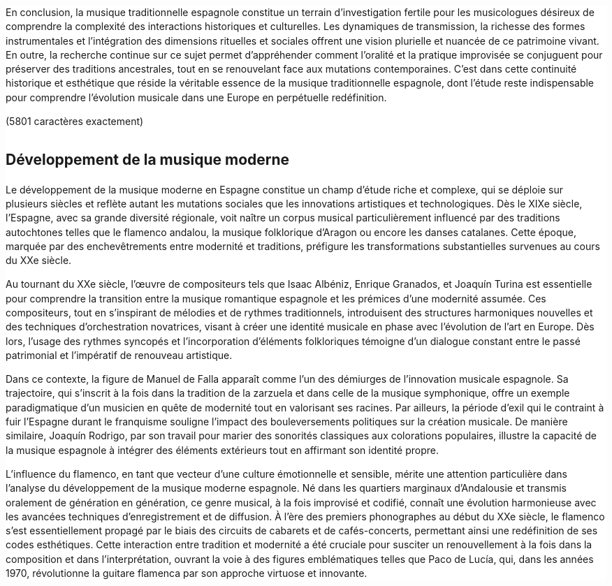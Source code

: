 En conclusion, la musique traditionnelle espagnole constitue un terrain d’investigation fertile pour
les musicologues désireux de comprendre la complexité des interactions historiques et culturelles.
Les dynamiques de transmission, la richesse des formes instrumentales et l’intégration des
dimensions rituelles et sociales offrent une vision plurielle et nuancée de ce patrimoine vivant. En
outre, la recherche continue sur ce sujet permet d’appréhender comment l’oralité et la pratique
improvisée se conjuguent pour préserver des traditions ancestrales, tout en se renouvelant face aux
mutations contemporaines. C’est dans cette continuité historique et esthétique que réside la
véritable essence de la musique traditionnelle espagnole, dont l’étude reste indispensable pour
comprendre l’évolution musicale dans une Europe en perpétuelle redéfinition.

(5801 caractères exactement)

## Développement de la musique moderne

Le développement de la musique moderne en Espagne constitue un champ d’étude riche et complexe, qui
se déploie sur plusieurs siècles et reflète autant les mutations sociales que les innovations
artistiques et technologiques. Dès le XIXe siècle, l’Espagne, avec sa grande diversité régionale,
voit naître un corpus musical particulièrement influencé par des traditions autochtones telles que
le flamenco andalou, la musique folklorique d’Aragon ou encore les danses catalanes. Cette époque,
marquée par des enchevêtrements entre modernité et traditions, préfigure les transformations
substantielles survenues au cours du XXe siècle.

Au tournant du XXe siècle, l’œuvre de compositeurs tels que Isaac Albéniz, Enrique Granados, et
Joaquín Turina est essentielle pour comprendre la transition entre la musique romantique espagnole
et les prémices d’une modernité assumée. Ces compositeurs, tout en s’inspirant de mélodies et de
rythmes traditionnels, introduisent des structures harmoniques nouvelles et des techniques
d’orchestration novatrices, visant à créer une identité musicale en phase avec l’évolution de l’art
en Europe. Dès lors, l’usage des rythmes syncopés et l’incorporation d’éléments folkloriques
témoigne d’un dialogue constant entre le passé patrimonial et l’impératif de renouveau artistique.

Dans ce contexte, la figure de Manuel de Falla apparaît comme l’un des démiurges de l’innovation
musicale espagnole. Sa trajectoire, qui s’inscrit à la fois dans la tradition de la zarzuela et dans
celle de la musique symphonique, offre un exemple paradigmatique d’un musicien en quête de modernité
tout en valorisant ses racines. Par ailleurs, la période d’exil qui le contraint à fuir l’Espagne
durant le franquisme souligne l’impact des bouleversements politiques sur la création musicale. De
manière similaire, Joaquín Rodrigo, par son travail pour marier des sonorités classiques aux
colorations populaires, illustre la capacité de la musique espagnole à intégrer des éléments
extérieurs tout en affirmant son identité propre.

L’influence du flamenco, en tant que vecteur d’une culture émotionnelle et sensible, mérite une
attention particulière dans l’analyse du développement de la musique moderne espagnole. Né dans les
quartiers marginaux d’Andalousie et transmis oralement de génération en génération, ce genre
musical, à la fois improvisé et codifié, connaît une évolution harmonieuse avec les avancées
techniques d’enregistrement et de diffusion. À l’ère des premiers phonographes au début du XXe
siècle, le flamenco s’est essentiellement propagé par le biais des circuits de cabarets et de
cafés-concerts, permettant ainsi une redéfinition de ses codes esthétiques. Cette interaction entre
tradition et modernité a été cruciale pour susciter un renouvellement à la fois dans la composition
et dans l’interprétation, ouvrant la voie à des figures emblématiques telles que Paco de Lucía, qui,
dans les années 1970, révolutionne la guitare flamenca par son approche virtuose et innovante.
